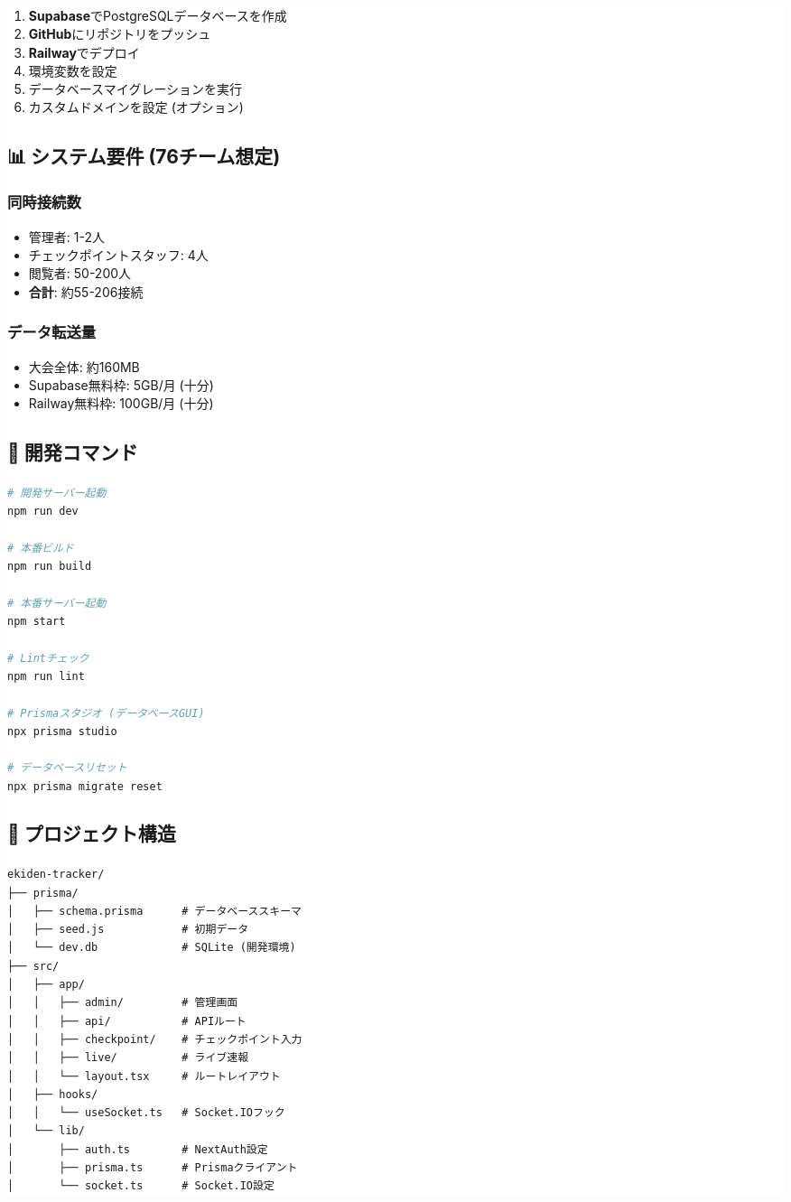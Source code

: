 1. **Supabase**でPostgreSQLデータベースを作成
2. **GitHub**にリポジトリをプッシュ
3. **Railway**でデプロイ
4. 環境変数を設定
5. データベースマイグレーションを実行
6. カスタムドメインを設定 (オプション)

## 📊 システム要件 (76チーム想定)

### 同時接続数
- 管理者: 1-2人
- チェックポイントスタッフ: 4人
- 閲覧者: 50-200人
- **合計**: 約55-206接続

### データ転送量
- 大会全体: 約160MB
- Supabase無料枠: 5GB/月 (十分)
- Railway無料枠: 100GB/月 (十分)

## 🔧 開発コマンド

```bash
# 開発サーバー起動
npm run dev

# 本番ビルド
npm run build

# 本番サーバー起動
npm start

# Lintチェック
npm run lint

# Prismaスタジオ (データベースGUI)
npx prisma studio

# データベースリセット
npx prisma migrate reset
```

## 📁 プロジェクト構造

```
ekiden-tracker/
├── prisma/
│   ├── schema.prisma      # データベーススキーマ
│   ├── seed.js            # 初期データ
│   └── dev.db             # SQLite (開発環境)
├── src/
│   ├── app/
│   │   ├── admin/         # 管理画面
│   │   ├── api/           # APIルート
│   │   ├── checkpoint/    # チェックポイント入力
│   │   ├── live/          # ライブ速報
│   │   └── layout.tsx     # ルートレイアウト
│   ├── hooks/
│   │   └── useSocket.ts   # Socket.IOフック
│   └── lib/
│       ├── auth.ts        # NextAuth設定
│       ├── prisma.ts      # Prismaクライアント
│       └── socket.ts      # Socket.IO設定
```